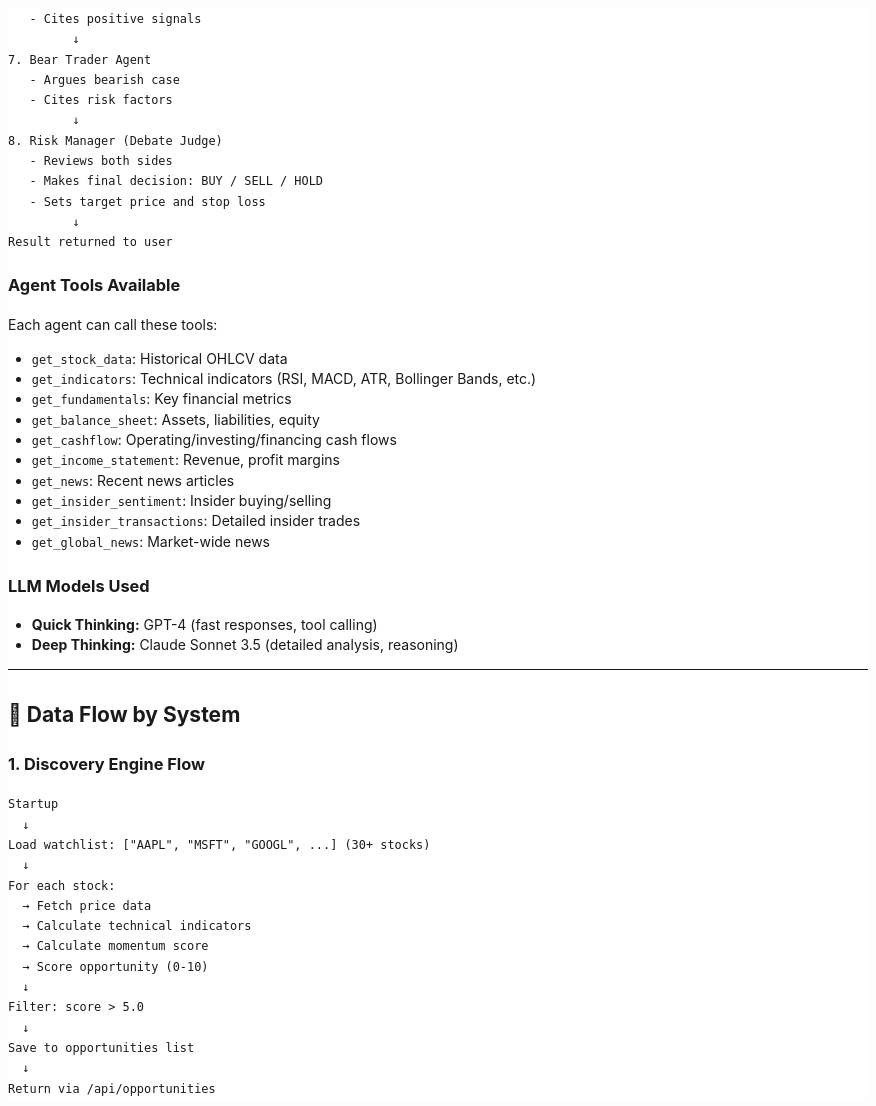 ```
   - Cites positive signals
         ↓
7. Bear Trader Agent
   - Argues bearish case
   - Cites risk factors
         ↓
8. Risk Manager (Debate Judge)
   - Reviews both sides
   - Makes final decision: BUY / SELL / HOLD
   - Sets target price and stop loss
         ↓
Result returned to user
```

### Agent Tools Available

Each agent can call these tools:
- `get_stock_data`: Historical OHLCV data
- `get_indicators`: Technical indicators (RSI, MACD, ATR, Bollinger Bands, etc.)
- `get_fundamentals`: Key financial metrics
- `get_balance_sheet`: Assets, liabilities, equity
- `get_cashflow`: Operating/investing/financing cash flows
- `get_income_statement`: Revenue, profit margins
- `get_news`: Recent news articles
- `get_insider_sentiment`: Insider buying/selling
- `get_insider_transactions`: Detailed insider trades
- `get_global_news`: Market-wide news

### LLM Models Used

- **Quick Thinking:** GPT-4 (fast responses, tool calling)
- **Deep Thinking:** Claude Sonnet 3.5 (detailed analysis, reasoning)

---

## 🔄 Data Flow by System

### 1. Discovery Engine Flow

```
Startup
  ↓
Load watchlist: ["AAPL", "MSFT", "GOOGL", ...] (30+ stocks)
  ↓
For each stock:
  → Fetch price data
  → Calculate technical indicators
  → Calculate momentum score
  → Score opportunity (0-10)
  ↓
Filter: score > 5.0
  ↓
Save to opportunities list
  ↓
Return via /api/opportunities
```
